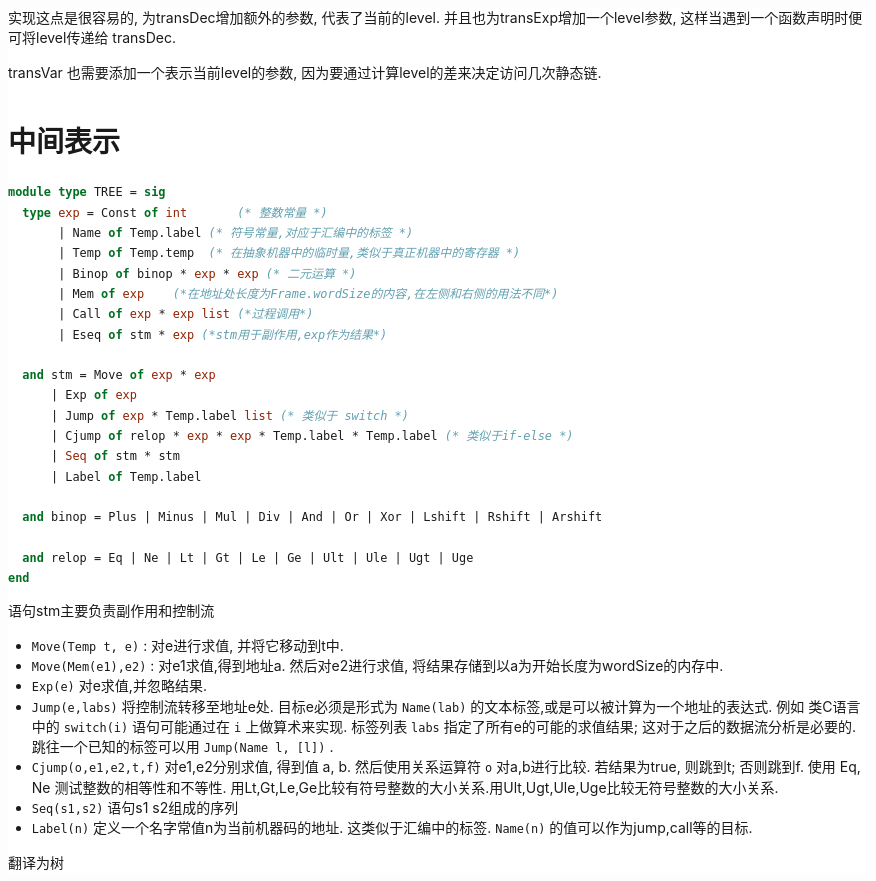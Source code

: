 实现这点是很容易的, 为transDec增加额外的参数, 代表了当前的level.
并且也为transExp增加一个level参数,
这样当遇到一个函数声明时便可将level传递给 transDec.

transVar 也需要添加一个表示当前level的参数,
因为要通过计算level的差来决定访问几次静态链.

# 中间表示

``` ocaml
module type TREE = sig
  type exp = Const of int       (* 整数常量 *)
       | Name of Temp.label (* 符号常量,对应于汇编中的标签 *)
       | Temp of Temp.temp  (* 在抽象机器中的临时量,类似于真正机器中的寄存器 *)
       | Binop of binop * exp * exp (* 二元运算 *)
       | Mem of exp    (*在地址处长度为Frame.wordSize的内容,在左侧和右侧的用法不同*)
       | Call of exp * exp list (*过程调用*)
       | Eseq of stm * exp (*stm用于副作用,exp作为结果*)

  and stm = Move of exp * exp 
      | Exp of exp
      | Jump of exp * Temp.label list (* 类似于 switch *)
      | Cjump of relop * exp * exp * Temp.label * Temp.label (* 类似于if-else *)
      | Seq of stm * stm
      | Label of Temp.label

  and binop = Plus | Minus | Mul | Div | And | Or | Xor | Lshift | Rshift | Arshift

  and relop = Eq | Ne | Lt | Gt | Le | Ge | Ult | Ule | Ugt | Uge
end
```

语句stm主要负责副作用和控制流

- `Move(Temp t, e)` : 对e进行求值, 并将它移动到t中.
- `Move(Mem(e1),e2)` : 对e1求值,得到地址a. 然后对e2进行求值,
  将结果存储到以a为开始长度为wordSize的内存中.
- `Exp(e)` 对e求值,并忽略结果.
- `Jump(e,labs)` 将控制流转移至地址e处. 目标e必须是形式为 `Name(lab)`
  的文本标签,或是可以被计算为一个地址的表达式. 例如 类C语言中的
  `switch(i)` 语句可能通过在 `i` 上做算术来实现. 标签列表 `labs`
  指定了所有e的可能的求值结果; 这对于之后的数据流分析是必要的.
  跳往一个已知的标签可以用 `Jump(Name l, [l])` .
- `Cjump(o,e1,e2,t,f)` 对e1,e2分别求值, 得到值 a, b. 然后使用关系运算符
  `o` 对a,b进行比较. 若结果为true, 则跳到t; 否则跳到f. 使用 Eq, Ne
  测试整数的相等性和不等性.
  用Lt,Gt,Le,Ge比较有符号整数的大小关系.用Ult,Ugt,Ule,Uge比较无符号整数的大小关系.
- `Seq(s1,s2)` 语句s1 s2组成的序列
- `Label(n)` 定义一个名字常值n为当前机器码的地址. 这类似于汇编中的标签.
  `Name(n)` 的值可以作为jump,call等的目标.

翻译为树
